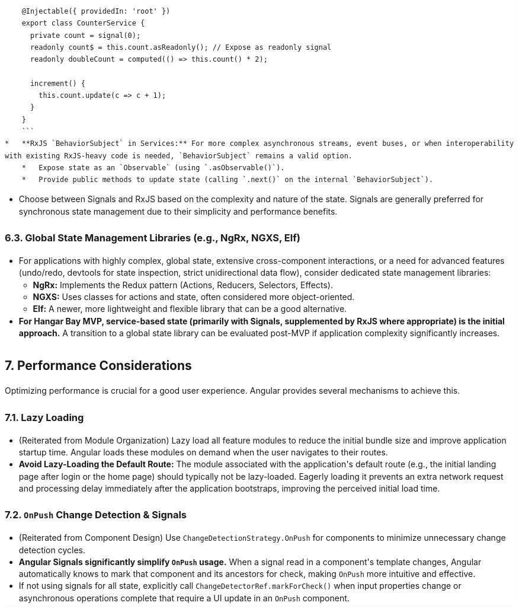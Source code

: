         @Injectable({ providedIn: 'root' })
        export class CounterService {
          private count = signal(0);
          readonly count$ = this.count.asReadonly(); // Expose as readonly signal
          readonly doubleCount = computed(() => this.count() * 2);

          increment() {
            this.count.update(c => c + 1);
          }
        }
        ```
    *   **RxJS `BehaviorSubject` in Services:** For more complex asynchronous streams, event buses, or when interoperability with existing RxJS-heavy code is needed, `BehaviorSubject` remains a valid option.
        *   Expose state as an `Observable` (using `.asObservable()`).
        *   Provide public methods to update state (calling `.next()` on the internal `BehaviorSubject`).
*   Choose between Signals and RxJS based on the complexity and nature of the state. Signals are generally preferred for synchronous state management due to their simplicity and performance benefits.

### 6.3. Global State Management Libraries (e.g., NgRx, NGXS, Elf)
*   For applications with highly complex, global state, extensive cross-component interactions, or a need for advanced features (undo/redo, devtools for state inspection, strict unidirectional data flow), consider dedicated state management libraries:
    *   **NgRx:** Implements the Redux pattern (Actions, Reducers, Selectors, Effects).
    *   **NGXS:** Uses classes for actions and state, often considered more object-oriented.
    *   **Elf:** A newer, more lightweight and flexible library that can be a good alternative.
*   **For Hangar Bay MVP, service-based state (primarily with Signals, supplemented by RxJS where appropriate) is the initial approach.** A transition to a global state library can be evaluated post-MVP if application complexity significantly increases.

## 7. Performance Considerations

Optimizing performance is crucial for a good user experience. Angular provides several mechanisms to achieve this.

### 7.1. Lazy Loading
*   (Reiterated from Module Organization) Lazy load all feature modules to reduce the initial bundle size and improve application startup time. Angular loads these modules on demand when the user navigates to their routes.
*   **Avoid Lazy-Loading the Default Route:** The module associated with the application's default route (e.g., the initial landing page after login or the home page) should typically not be lazy-loaded. Eagerly loading it prevents an extra network request and processing delay immediately after the application bootstraps, improving the perceived initial load time.

### 7.2. `OnPush` Change Detection & Signals
*   (Reiterated from Component Design) Use `ChangeDetectionStrategy.OnPush` for components to minimize unnecessary change detection cycles.
*   **Angular Signals significantly simplify `OnPush` usage.** When a signal read in a component's template changes, Angular automatically knows to mark that component and its ancestors for check, making `OnPush` more intuitive and effective.
*   If not using signals for all state, explicitly call `ChangeDetectorRef.markForCheck()` when input properties change or asynchronous operations complete that require a UI update in an `OnPush` component.
